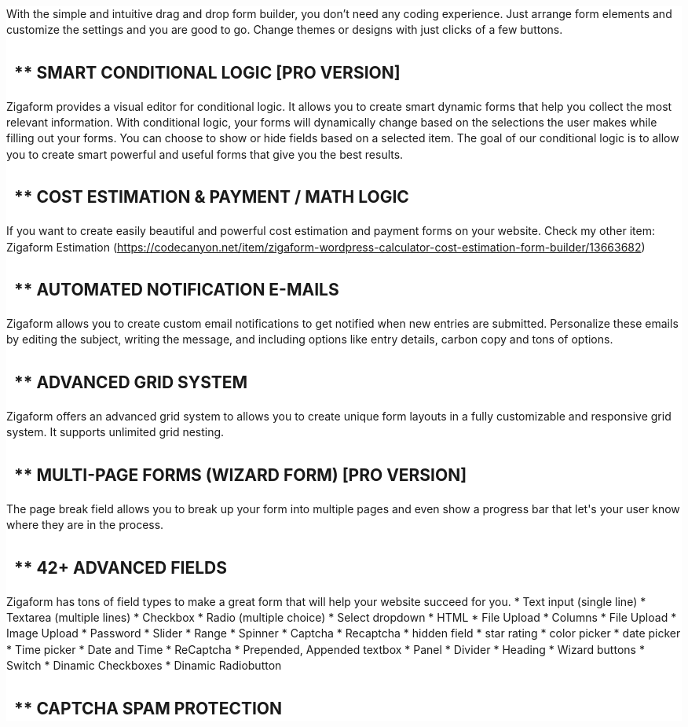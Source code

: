 With the simple and intuitive drag and drop form builder, you don’t need any coding experience. Just arrange form elements and customize the settings and you are good to go. Change themes or designs with just clicks of a few buttons.

 
** SMART CONDITIONAL LOGIC [PRO VERSION]
------------------------------------------------------------

Zigaform provides a visual editor for conditional logic. It allows you to create smart dynamic forms that help you collect the most relevant information. With conditional logic, your forms will dynamically change based on the selections the user makes while filling out your forms. You can choose to show or hide fields based on a selected item. The goal of our conditional logic is to allow you to create smart powerful and useful forms that give you the best results.

 
** COST ESTIMATION & PAYMENT / MATH LOGIC
------------------------------------------------------------

If you want to create easily beautiful and powerful cost estimation and payment forms on your website. Check my other item: Zigaform Estimation (https://codecanyon.net/item/zigaform-wordpress-calculator-cost-estimation-form-builder/13663682)

 
** AUTOMATED NOTIFICATION E-MAILS
------------------------------------------------------------

Zigaform allows you to create custom email notifications to get notified when new entries are submitted. Personalize these emails by editing the subject, writing the message, and including options like entry details, carbon copy and tons of options.

 
** ADVANCED GRID SYSTEM
------------------------------------------------------------

Zigaform offers an advanced grid system to allows you to create unique form layouts in a fully customizable and responsive grid system. It supports unlimited grid nesting.

 
** MULTI-PAGE FORMS (WIZARD FORM)  [PRO VERSION]
------------------------------------------------------------

The page break field allows you to break up your form into multiple pages and even show a progress bar that let's your user know where they are in the process.

 
** 42+ ADVANCED FIELDS
------------------------------------------------------------

Zigaform has tons of field types to make a great form that will help your website succeed for you.
	* Text input (single line) 	* Textarea (multiple lines) 	* Checkbox 	* Radio (multiple choice) 	* Select dropdown 	* HTML 	* File Upload 	* Columns 	* File Upload 	* Image Upload 	* Password 	* Slider 	* Range 	* Spinner 	* Captcha 	* Recaptcha 	* hidden field 	* star rating 	* color picker 	* date picker 	* Time picker 	* Date and Time 	* ReCaptcha 	* Prepended, Appended textbox 	* Panel 	* Divider 	* Heading 	* Wizard buttons 	* Switch 	* Dinamic Checkboxes 	* Dinamic Radiobutton

 
** CAPTCHA SPAM PROTECTION
------------------------------------------------------------
